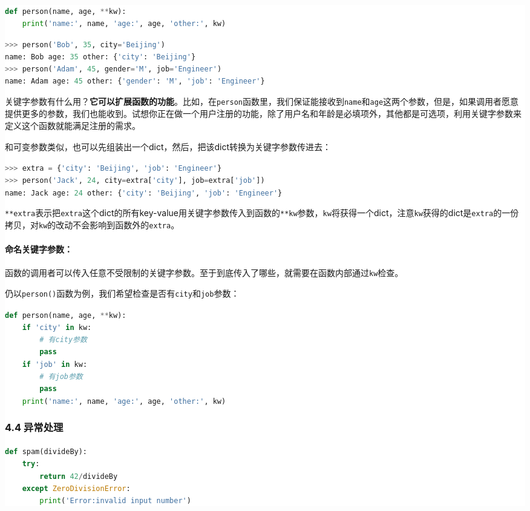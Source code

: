 ```python
def person(name, age, **kw):
    print('name:', name, 'age:', age, 'other:', kw)
```

```python
>>> person('Bob', 35, city='Beijing')
name: Bob age: 35 other: {'city': 'Beijing'}
>>> person('Adam', 45, gender='M', job='Engineer')
name: Adam age: 45 other: {'gender': 'M', 'job': 'Engineer'}
```

关键字参数有什么用？**它可以扩展函数的功能**。比如，在`person`函数里，我们保证能接收到`name`和`age`这两个参数，但是，如果调用者愿意提供更多的参数，我们也能收到。试想你正在做一个用户注册的功能，除了用户名和年龄是必填项外，其他都是可选项，利用关键字参数来定义这个函数就能满足注册的需求。

和可变参数类似，也可以先组装出一个dict，然后，把该dict转换为关键字参数传进去：

```python
>>> extra = {'city': 'Beijing', 'job': 'Engineer'}
>>> person('Jack', 24, city=extra['city'], job=extra['job'])
name: Jack age: 24 other: {'city': 'Beijing', 'job': 'Engineer'}
```

`**extra`表示把`extra`这个dict的所有key-value用关键字参数传入到函数的`**kw`参数，`kw`将获得一个dict，注意`kw`获得的dict是`extra`的一份拷贝，对`kw`的改动不会影响到函数外的`extra`。

#### 命名关键字参数：

函数的调用者可以传入任意不受限制的关键字参数。至于到底传入了哪些，就需要在函数内部通过`kw`检查。  

仍以`person()`函数为例，我们希望检查是否有`city`和`job`参数：

```python
def person(name, age, **kw):
    if 'city' in kw:
        # 有city参数
        pass
    if 'job' in kw:
        # 有job参数
        pass
    print('name:', name, 'age:', age, 'other:', kw)
```

### 4.4 异常处理

```python
def spam(divideBy):
    try:
        return 42/divideBy
    except ZeroDivisionError:
        print('Error:invalid input number')
```








